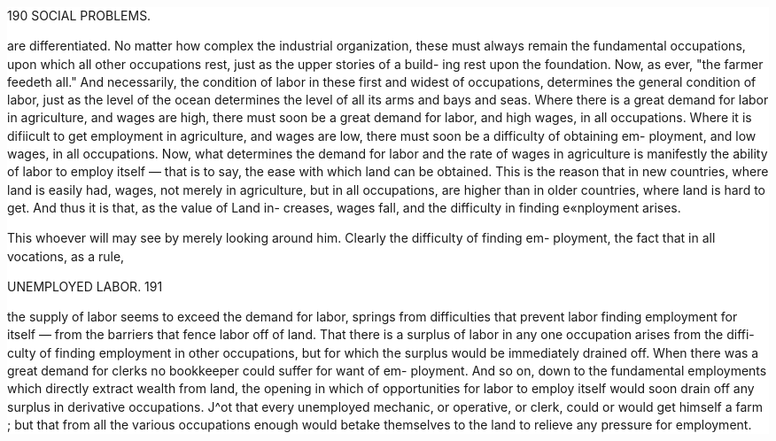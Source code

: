 190 SOCIAL PROBLEMS.

are differentiated. No matter how complex the industrial organization, these must always remain the fundamental occupations, upon which all other occupations rest, just as the upper stories of a build- ing rest upon the foundation. Now, as ever, "the farmer feedeth all." And necessarily, the condition of labor in these first and widest of occupations, determines the general condition of labor, just as the level of the ocean determines the level of all its arms and bays and seas. Where there is a great demand for labor in agriculture, and wages are high, there must soon be a great demand for labor, and high wages, in all occupations. Where it is difiicult to get employment in agriculture, and wages are low, there must soon be a difficulty of obtaining em- ployment, and low wages, in all occupations. Now, what determines the demand for labor and the rate of wages in agriculture is manifestly the ability of labor to employ itself — that is to say, the ease with which land can be obtained. This is the reason that in new countries, where land is easily had, wages, not merely in agriculture, but in all occupations, are higher than in older countries, where land is hard to get. And thus it is that, as the value of Land in- creases, wages fall, and the difficulty in finding e«nployment arises.

This whoever will may see by merely looking around him. Clearly the difficulty of finding em- ployment, the fact that in all vocations, as a rule,

UNEMPLOYED LABOR. 191

the supply of labor seems to exceed the demand for labor, springs from difficulties that prevent labor finding employment for itself — from the barriers that fence labor off of land. That there is a surplus of labor in any one occupation arises from the diffi- culty of finding employment in other occupations, but for which the surplus would be immediately drained off. When there was a great demand for clerks no bookkeeper could suffer for want of em- ployment. And so on, down to the fundamental employments which directly extract wealth from land, the opening in which of opportunities for labor to employ itself would soon drain off any surplus in derivative occupations. J^ot that every unemployed mechanic, or operative, or clerk, could or would get himself a farm ; but that from all the various occupations enough would betake themselves to the land to relieve any pressure for employment.
